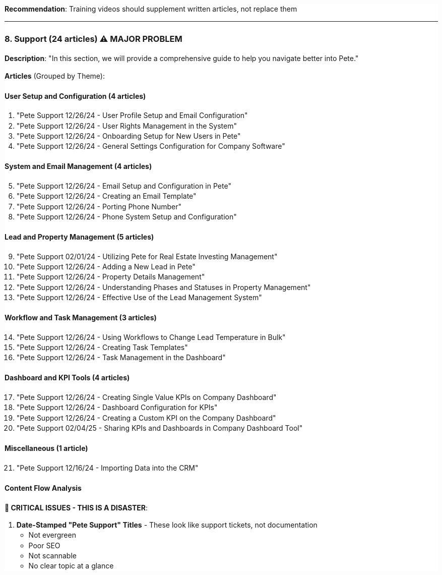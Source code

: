 **Recommendation**: Training videos should supplement written articles, not replace them

---

### 8. Support (24 articles) ⚠️ **MAJOR PROBLEM**

**Description**: "In this section, we will provide a comprehensive guide to help you navigate better into Pete."

**Articles** (Grouped by Theme):

#### User Setup and Configuration (4 articles)
1. "Pete Support 12/26/24 - User Profile Setup and Email Configuration"
2. "Pete Support 12/26/24 - User Rights Management in the System"
3. "Pete Support 12/26/24 - Onboarding Setup for New Users in Pete"
4. "Pete Support 12/26/24 - General Settings Configuration for Company Software"

#### System and Email Management (4 articles)
5. "Pete Support 12/26/24 - Email Setup and Configuration in Pete"
6. "Pete Support 12/26/24 - Creating an Email Template"
7. "Pete Support 12/26/24 - Porting Phone Number"
8. "Pete Support 12/26/24 - Phone System Setup and Configuration"

#### Lead and Property Management (5 articles)
9. "Pete Support 02/01/24 - Utilizing Pete for Real Estate Investing Management"
10. "Pete Support 12/26/24 - Adding a New Lead in Pete"
11. "Pete Support 12/26/24 - Property Details Management"
12. "Pete Support 12/26/24 - Understanding Phases and Statuses in Property Management"
13. "Pete Support 12/26/24 - Effective Use of the Lead Management System"

#### Workflow and Task Management (3 articles)
14. "Pete Support 12/26/24 - Using Workflows to Change Lead Temperature in Bulk"
15. "Pete Support 12/26/24 - Creating Task Templates"
16. "Pete Support 12/26/24 - Task Management in the Dashboard"

#### Dashboard and KPI Tools (4 articles)
17. "Pete Support 12/26/24 - Creating Single Value KPIs on Company Dashboard"
18. "Pete Support 12/26/24 - Dashboard Configuration for KPIs"
19. "Pete Support 12/26/24 - Creating a Custom KPI on the Company Dashboard"
20. "Pete Support 02/04/25 - Sharing KPIs and Dashboards in Company Dashboard Tool"

#### Miscellaneous (1 article)
21. "Pete Support 12/16/24 - Importing Data into the CRM"

#### Content Flow Analysis

**🚨 CRITICAL ISSUES - THIS IS A DISASTER**:

1. **Date-Stamped "Pete Support" Titles** - These look like support tickets, not documentation
   - Not evergreen
   - Poor SEO
   - Not scannable
   - No clear topic at a glance
